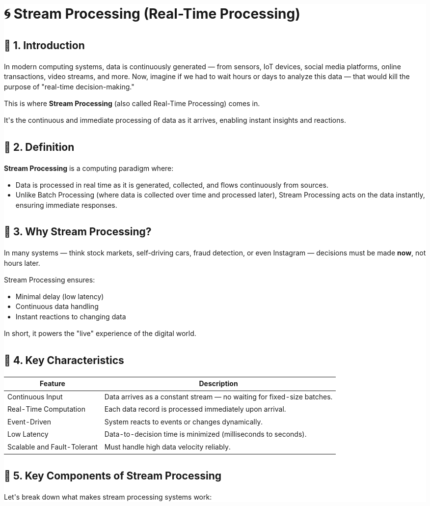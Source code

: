 # 🌀 Stream Processing (Real-Time Processing)

## 🔹 1. Introduction

In modern computing systems, data is continuously generated — from sensors, IoT devices, social media platforms, online transactions, video streams, and more. Now, imagine if we had to wait hours or days to analyze this data — that would kill the purpose of "real-time decision-making."

This is where **Stream Processing** (also called Real-Time Processing) comes in.

It's the continuous and immediate processing of data as it arrives, enabling instant insights and reactions.

## 🔹 2. Definition

**Stream Processing** is a computing paradigm where:

- Data is processed in real time as it is generated, collected, and flows continuously from sources.
- Unlike Batch Processing (where data is collected over time and processed later), Stream Processing acts on the data instantly, ensuring immediate responses.

## 🔹 3. Why Stream Processing?

In many systems — think stock markets, self-driving cars, fraud detection, or even Instagram — decisions must be made **now**, not hours later.

Stream Processing ensures:
- Minimal delay (low latency)
- Continuous data handling
- Instant reactions to changing data

In short, it powers the "live" experience of the digital world.

## 🔹 4. Key Characteristics

| Feature | Description |
|---------|-------------|
| Continuous Input | Data arrives as a constant stream — no waiting for fixed-size batches. |
| Real-Time Computation | Each data record is processed immediately upon arrival. |
| Event-Driven | System reacts to events or changes dynamically. |
| Low Latency | Data-to-decision time is minimized (milliseconds to seconds). |
| Scalable and Fault-Tolerant | Must handle high data velocity reliably. |

## 🔹 5. Key Components of Stream Processing

Let's break down what makes stream processing systems work:
